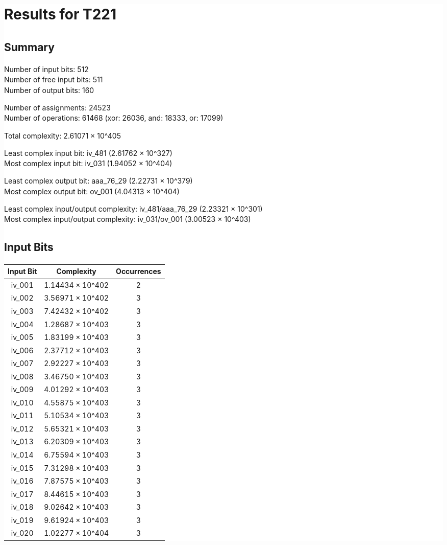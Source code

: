 # Results for T221

## Summary

Number of input bits: 512  
Number of free input bits: 511  
Number of output bits: 160

Number of assignments: 24523  
Number of operations: 61468
(xor: 26036,
and: 18333,
or: 17099)

Total complexity: 2.61071 × 10^405

Least complex input bit: iv_481 (2.61762 × 10^327)  
Most complex input bit: iv_031 (1.94052 × 10^404)

Least complex output bit: aaa_76_29 (2.22731 × 10^379)  
Most complex output bit: ov_001 (4.04313 × 10^404)

Least complex input/output complexity: iv_481/aaa_76_29 (2.23321 × 10^301)  
Most complex input/output complexity: iv_031/ov_001 (3.00523 × 10^403)

## Input Bits

| Input Bit | Complexity | Occurrences |
|:---------:|:----------:|:-----------:|
| iv_001 | 1.14434 × 10^402 | 2 |
| iv_002 | 3.56971 × 10^402 | 3 |
| iv_003 | 7.42432 × 10^402 | 3 |
| iv_004 | 1.28687 × 10^403 | 3 |
| iv_005 | 1.83199 × 10^403 | 3 |
| iv_006 | 2.37712 × 10^403 | 3 |
| iv_007 | 2.92227 × 10^403 | 3 |
| iv_008 | 3.46750 × 10^403 | 3 |
| iv_009 | 4.01292 × 10^403 | 3 |
| iv_010 | 4.55875 × 10^403 | 3 |
| iv_011 | 5.10534 × 10^403 | 3 |
| iv_012 | 5.65321 × 10^403 | 3 |
| iv_013 | 6.20309 × 10^403 | 3 |
| iv_014 | 6.75594 × 10^403 | 3 |
| iv_015 | 7.31298 × 10^403 | 3 |
| iv_016 | 7.87575 × 10^403 | 3 |
| iv_017 | 8.44615 × 10^403 | 3 |
| iv_018 | 9.02642 × 10^403 | 3 |
| iv_019 | 9.61924 × 10^403 | 3 |
| iv_020 | 1.02277 × 10^404 | 3 |